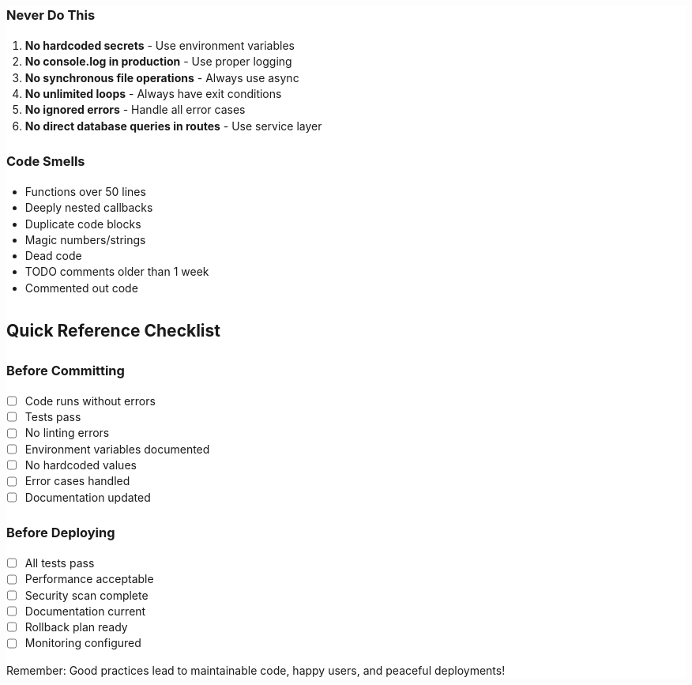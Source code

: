 ### Never Do This
1. **No hardcoded secrets** - Use environment variables
2. **No console.log in production** - Use proper logging
3. **No synchronous file operations** - Always use async
4. **No unlimited loops** - Always have exit conditions
5. **No ignored errors** - Handle all error cases
6. **No direct database queries in routes** - Use service layer

### Code Smells
- Functions over 50 lines
- Deeply nested callbacks
- Duplicate code blocks
- Magic numbers/strings
- Dead code
- TODO comments older than 1 week
- Commented out code

## Quick Reference Checklist

### Before Committing
- [ ] Code runs without errors
- [ ] Tests pass
- [ ] No linting errors
- [ ] Environment variables documented
- [ ] No hardcoded values
- [ ] Error cases handled
- [ ] Documentation updated

### Before Deploying
- [ ] All tests pass
- [ ] Performance acceptable
- [ ] Security scan complete
- [ ] Documentation current
- [ ] Rollback plan ready
- [ ] Monitoring configured

Remember: Good practices lead to maintainable code, happy users, and peaceful deployments!